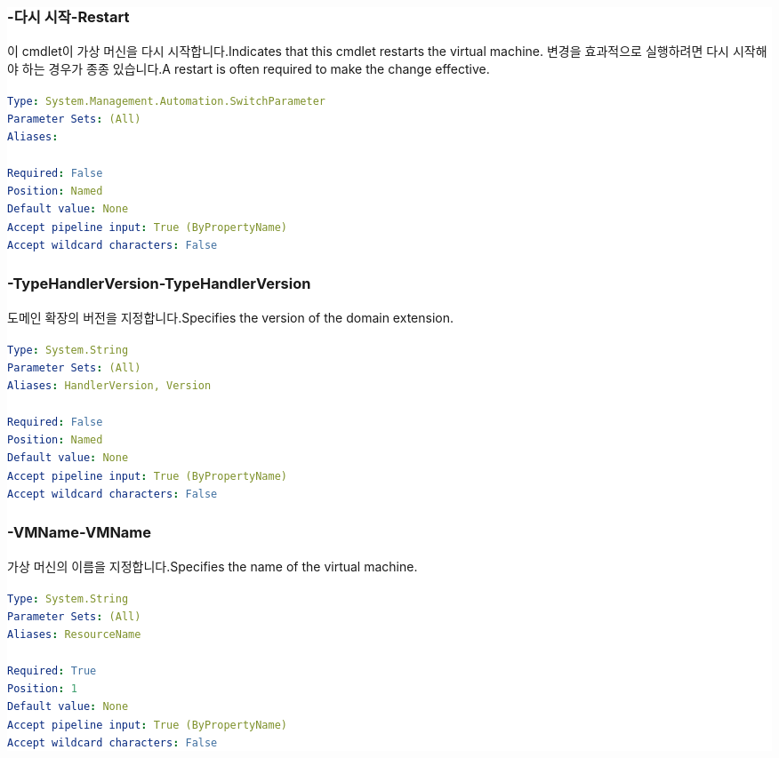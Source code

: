 ### <span data-ttu-id="af8fb-140">-다시 시작</span><span class="sxs-lookup"><span data-stu-id="af8fb-140">-Restart</span></span>
<span data-ttu-id="af8fb-141">이 cmdlet이 가상 머신을 다시 시작합니다.</span><span class="sxs-lookup"><span data-stu-id="af8fb-141">Indicates that this cmdlet restarts the virtual machine.</span></span>
<span data-ttu-id="af8fb-142">변경을 효과적으로 실행하려면 다시 시작해야 하는 경우가 종종 있습니다.</span><span class="sxs-lookup"><span data-stu-id="af8fb-142">A restart is often required to make the change effective.</span></span>

```yaml
Type: System.Management.Automation.SwitchParameter
Parameter Sets: (All)
Aliases:

Required: False
Position: Named
Default value: None
Accept pipeline input: True (ByPropertyName)
Accept wildcard characters: False
```

### <span data-ttu-id="af8fb-143">-TypeHandlerVersion</span><span class="sxs-lookup"><span data-stu-id="af8fb-143">-TypeHandlerVersion</span></span>
<span data-ttu-id="af8fb-144">도메인 확장의 버전을 지정합니다.</span><span class="sxs-lookup"><span data-stu-id="af8fb-144">Specifies the version of the domain extension.</span></span>

```yaml
Type: System.String
Parameter Sets: (All)
Aliases: HandlerVersion, Version

Required: False
Position: Named
Default value: None
Accept pipeline input: True (ByPropertyName)
Accept wildcard characters: False
```

### <span data-ttu-id="af8fb-145">-VMName</span><span class="sxs-lookup"><span data-stu-id="af8fb-145">-VMName</span></span>
<span data-ttu-id="af8fb-146">가상 머신의 이름을 지정합니다.</span><span class="sxs-lookup"><span data-stu-id="af8fb-146">Specifies the name of the virtual machine.</span></span>

```yaml
Type: System.String
Parameter Sets: (All)
Aliases: ResourceName

Required: True
Position: 1
Default value: None
Accept pipeline input: True (ByPropertyName)
Accept wildcard characters: False
```
